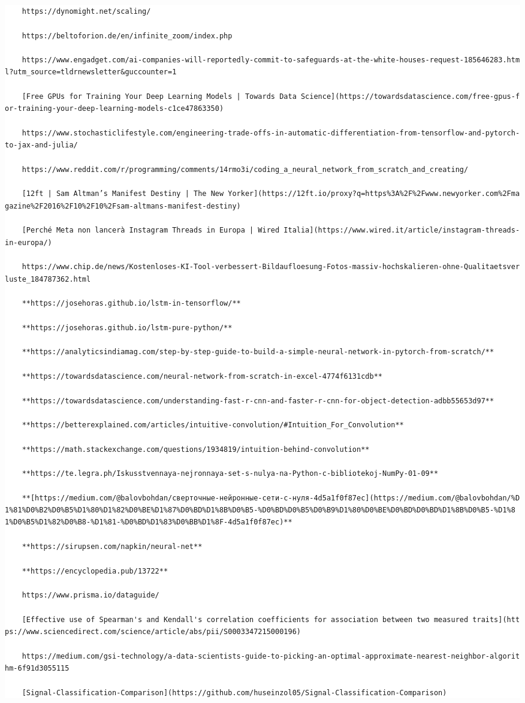         https://dynomight.net/scaling/ 
        
        https://beltoforion.de/en/infinite_zoom/index.php 
        
        https://www.engadget.com/ai-companies-will-reportedly-commit-to-safeguards-at-the-white-houses-request-185646283.html?utm_source=tldrnewsletter&guccounter=1 
        
        [Free GPUs for Training Your Deep Learning Models | Towards Data Science](https://towardsdatascience.com/free-gpus-for-training-your-deep-learning-models-c1ce47863350)
        
        https://www.stochasticlifestyle.com/engineering-trade-offs-in-automatic-differentiation-from-tensorflow-and-pytorch-to-jax-and-julia/ 
        
        https://www.reddit.com/r/programming/comments/14rmo3i/coding_a_neural_network_from_scratch_and_creating/ 
        
        [12ft | Sam Altman’s Manifest Destiny | The New Yorker](https://12ft.io/proxy?q=https%3A%2F%2Fwww.newyorker.com%2Fmagazine%2F2016%2F10%2F10%2Fsam-altmans-manifest-destiny)
        
        [Perché Meta non lancerà Instagram Threads in Europa | Wired Italia](https://www.wired.it/article/instagram-threads-in-europa/)
        
        https://www.chip.de/news/Kostenloses-KI-Tool-verbessert-Bildaufloesung-Fotos-massiv-hochskalieren-ohne-Qualitaetsverluste_184787362.html 
        
        **https://josehoras.github.io/lstm-in-tensorflow/**
        
        **https://josehoras.github.io/lstm-pure-python/**
        
        **https://analyticsindiamag.com/step-by-step-guide-to-build-a-simple-neural-network-in-pytorch-from-scratch/**
        
        **https://towardsdatascience.com/neural-network-from-scratch-in-excel-4774f6131cdb**
        
        **https://towardsdatascience.com/understanding-fast-r-cnn-and-faster-r-cnn-for-object-detection-adbb55653d97**
        
        **https://betterexplained.com/articles/intuitive-convolution/#Intuition_For_Convolution**
        
        **https://math.stackexchange.com/questions/1934819/intuition-behind-convolution**
        
        **https://te.legra.ph/Iskusstvennaya-nejronnaya-set-s-nulya-na-Python-c-bibliotekoj-NumPy-01-09**
        
        **[https://medium.com/@balovbohdan/сверточные-нейронные-сети-с-нуля-4d5a1f0f87ec](https://medium.com/@balovbohdan/%D1%81%D0%B2%D0%B5%D1%80%D1%82%D0%BE%D1%87%D0%BD%D1%8B%D0%B5-%D0%BD%D0%B5%D0%B9%D1%80%D0%BE%D0%BD%D0%BD%D1%8B%D0%B5-%D1%81%D0%B5%D1%82%D0%B8-%D1%81-%D0%BD%D1%83%D0%BB%D1%8F-4d5a1f0f87ec)**
        
        **https://sirupsen.com/napkin/neural-net**
        
        **https://encyclopedia.pub/13722**
        
        https://www.prisma.io/dataguide/
        
        [Effective use of Spearman's and Kendall's correlation coefficients for association between two measured traits](https://www.sciencedirect.com/science/article/abs/pii/S0003347215000196)
        
        https://medium.com/gsi-technology/a-data-scientists-guide-to-picking-an-optimal-approximate-nearest-neighbor-algorithm-6f91d3055115
        
        [Signal-Classification-Comparison](https://github.com/huseinzol05/Signal-Classification-Comparison)
        